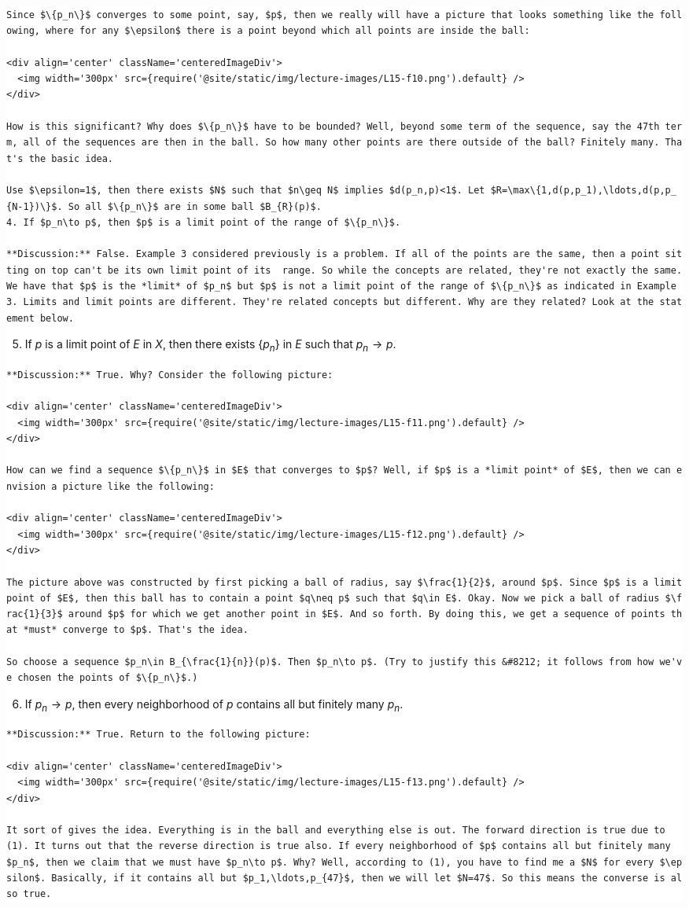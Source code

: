     Since $\{p_n\}$ converges to some point, say, $p$, then we really will have a picture that looks something like the following, where for any $\epsilon$ there is a point beyond which all points are inside the ball:

    <div align='center' className='centeredImageDiv'>
      <img width='300px' src={require('@site/static/img/lecture-images/L15-f10.png').default} />
    </div>

    How is this significant? Why does $\{p_n\}$ have to be bounded? Well, beyond some term of the sequence, say the 47th term, all of the sequences are then in the ball. So how many other points are there outside of the ball? Finitely many. That's the basic idea.

    Use $\epsilon=1$, then there exists $N$ such that $n\geq N$ implies $d(p_n,p)<1$. Let $R=\max\{1,d(p,p_1),\ldots,d(p,p_{N-1})\}$. So all $\{p_n\}$ are in some ball $B_{R}(p)$. 
	4. If $p_n\to p$, then $p$ is a limit point of the range of $\{p_n\}$.

    **Discussion:** False. Example 3 considered previously is a problem. If all of the points are the same, then a point sitting on top can't be its own limit point of its  range. So while the concepts are related, they're not exactly the same. We have that $p$ is the *limit* of $p_n$ but $p$ is not a limit point of the range of $\{p_n\}$ as indicated in Example 3. Limits and limit points are different. They're related concepts but different. Why are they related? Look at the statement below.
	
  5. If $p$ is a limit point of $E$ in $X$, then there exists $\{p_n\}$ in $E$ such that $p_n\to p$.

    **Discussion:** True. Why? Consider the following picture:

    <div align='center' className='centeredImageDiv'>
      <img width='300px' src={require('@site/static/img/lecture-images/L15-f11.png').default} />
    </div>

    How can we find a sequence $\{p_n\}$ in $E$ that converges to $p$? Well, if $p$ is a *limit point* of $E$, then we can envision a picture like the following:

    <div align='center' className='centeredImageDiv'>
      <img width='300px' src={require('@site/static/img/lecture-images/L15-f12.png').default} />
    </div>

    The picture above was constructed by first picking a ball of radius, say $\frac{1}{2}$, around $p$. Since $p$ is a limit point of $E$, then this ball has to contain a point $q\neq p$ such that $q\in E$. Okay. Now we pick a ball of radius $\frac{1}{3}$ around $p$ for which we get another point in $E$. And so forth. By doing this, we get a sequence of points that *must* converge to $p$. That's the idea. 

    So choose a sequence $p_n\in B_{\frac{1}{n}}(p)$. Then $p_n\to p$. (Try to justify this &#8212; it follows from how we've chosen the points of $\{p_n\}$.)
	
  6. If $p_n\to p$, then every neighborhood of $p$ contains all but finitely many $p_n$.

    **Discussion:** True. Return to the following picture:

    <div align='center' className='centeredImageDiv'>
      <img width='300px' src={require('@site/static/img/lecture-images/L15-f13.png').default} />
    </div>

    It sort of gives the idea. Everything is in the ball and everything else is out. The forward direction is true due to (1). It turns out that the reverse direction is true also. If every neighborhood of $p$ contains all but finitely many $p_n$, then we claim that we must have $p_n\to p$. Why? Well, according to (1), you have to find me a $N$ for every $\epsilon$. Basically, if it contains all but $p_1,\ldots,p_{47}$, then we will let $N=47$. So this means the converse is also true.
	